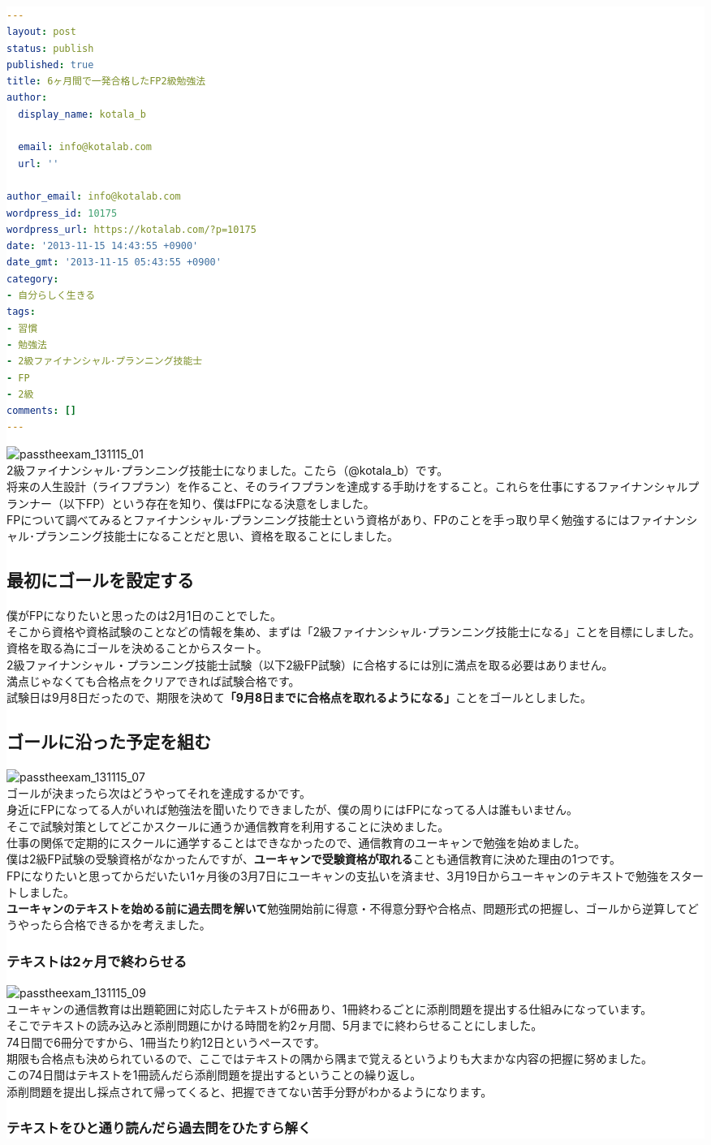 ```yaml
---
layout: post
status: publish
published: true
title: 6ヶ月間で一発合格したFP2級勉強法
author:
  display_name: kotala_b

  email: info@kotalab.com
  url: ''

author_email: info@kotalab.com
wordpress_id: 10175
wordpress_url: https://kotalab.com/?p=10175
date: '2013-11-15 14:43:55 +0900'
date_gmt: '2013-11-15 05:43:55 +0900'
category:
- 自分らしく生きる
tags:
- 習慣
- 勉強法
- 2級ファイナンシャル･プランニング技能士
- FP
- 2級
comments: []
---
```

<p><img src="https://kotalab.com/wp-content/uploads/passtheexam_131115_01-546x361.png" alt="passtheexam_131115_01" width="546" height="361" class="alignnone size-large wp-image-10185" /><br />
2級ファイナンシャル･プランニング技能士になりました。こたら（@kotala_b）です。<br />
将来の人生設計（ライフプラン）を作ること、そのライフプランを達成する手助けをすること。これらを仕事にするファイナンシャルプランナー（以下FP）という存在を知り、僕はFPになる決意をしました。<br />
FPについて調べてみるとファイナンシャル･プランニング技能士という資格があり、FPのことを手っ取り早く勉強するにはファイナンシャル･プランニング技能士になることだと思い、資格を取ることにしました。<br />
</p>

<h2>最初にゴールを設定する</h2>
<p>僕がFPになりたいと思ったのは2月1日のことでした。<br />
そこから資格や資格試験のことなどの情報を集め、まずは「2級ファイナンシャル･プランニング技能士になる」ことを目標にしました。<br />
資格を取る為にゴールを決めることからスタート。<br />
2級ファイナンシャル・プランニング技能士試験（以下2級FP試験）に合格するには別に満点を取る必要はありません。<br />
満点じゃなくても合格点をクリアできれば試験合格です。<br />
試験日は9月8日だったので、期限を決めて<strong>「9月8日までに合格点を取れるようになる」</strong>ことをゴールとしました。</p>
<h2>ゴールに沿った予定を組む</h2>
<p><img src="https://kotalab.com/wp-content/uploads/passtheexam_131115_07-546x261.png" alt="passtheexam_131115_07" width="546" height="261" class="alignnone size-large wp-image-10193" /><br />
ゴールが決まったら次はどうやってそれを達成するかです。<br />
身近にFPになってる人がいれば勉強法を聞いたりできましたが、僕の周りにはFPになってる人は誰もいません。<br />
そこで試験対策としてどこかスクールに通うか通信教育を利用することに決めました。<br />
仕事の関係で定期的にスクールに通学することはできなかったので、通信教育のユーキャンで勉強を始めました。<br />
僕は2級FP試験の受験資格がなかったんですが、<strong>ユーキャンで受験資格が取れる</strong>ことも通信教育に決めた理由の1つです。<br />
FPになりたいと思ってからだいたい1ヶ月後の3月7日にユーキャンの支払いを済ませ、3月19日からユーキャンのテキストで勉強をスタートしました。<br />
<strong>ユーキャンのテキストを始める前に過去問を解いて</strong>勉強開始前に得意・不得意分野や合格点、問題形式の把握し、ゴールから逆算してどうやったら合格できるかを考えました。</p>
<h3>テキストは2ヶ月で終わらせる</h3>
<p><img src="https://kotalab.com/wp-content/uploads/passtheexam_131115_09-546x409.jpg" alt="passtheexam_131115_09" width="546" height="409" class="alignnone size-large wp-image-10195" /><br />
ユーキャンの通信教育は出題範囲に対応したテキストが6冊あり、1冊終わるごとに添削問題を提出する仕組みになっています。<br />
そこでテキストの読み込みと添削問題にかける時間を約2ヶ月間、5月までに終わらせることにしました。<br />
74日間で6冊分ですから、1冊当たり約12日というペースです。<br />
期限も合格点も決められているので、ここではテキストの隅から隅まで覚えるというよりも大まかな内容の把握に努めました。<br />
この74日間はテキストを1冊読んだら添削問題を提出するということの繰り返し。<br />
添削問題を提出し採点されて帰ってくると、把握できてない苦手分野がわかるようになります。</p>
<h3>テキストをひと通り読んだら過去問をひたすら解く</h3>